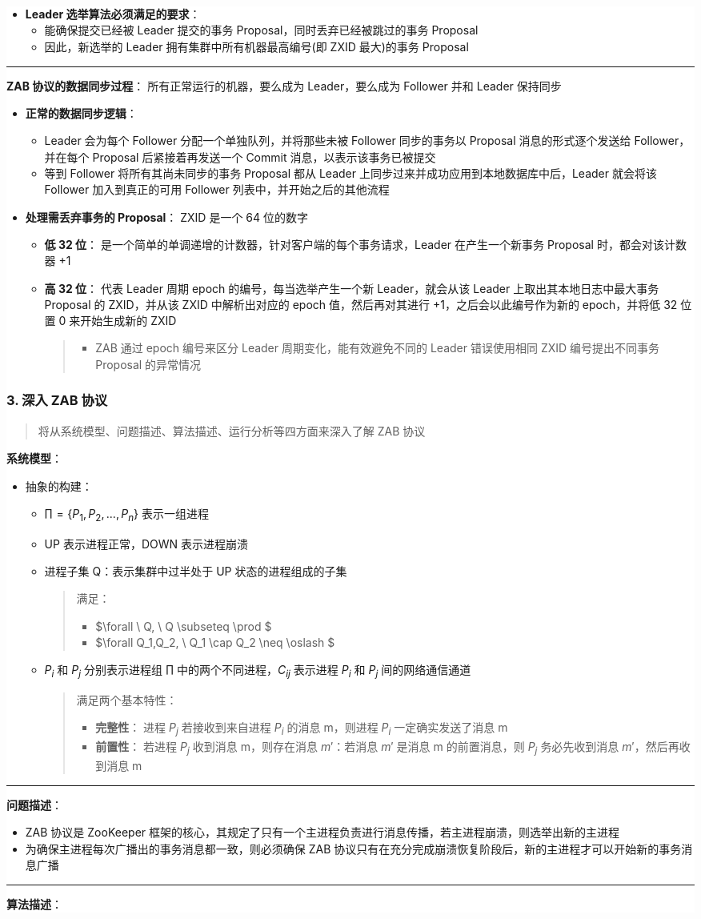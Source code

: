 - **Leader 选举算法必须满足的要求**： 
  - 能确保提交已经被 Leader 提交的事务 Proposal，同时丢弃已经被跳过的事务 Proposal
  - 因此，新选举的 Leader 拥有集群中所有机器最高编号(即 ZXID 最大)的事务 Proposal

---

**ZAB 协议的数据同步过程**： 所有正常运行的机器，要么成为 Leader，要么成为 Follower 并和 Leader 保持同步

- **正常的数据同步逻辑**： 

  - Leader 会为每个 Follower 分配一个单独队列，并将那些未被 Follower 同步的事务以 Proposal 消息的形式逐个发送给 Follower，并在每个 Proposal 后紧接着再发送一个 Commit 消息，以表示该事务已被提交
  - 等到 Follower 将所有其尚未同步的事务 Proposal 都从 Leader 上同步过来并成功应用到本地数据库中后，Leader 就会将该 Follower 加入到真正的可用 Follower 列表中，并开始之后的其他流程

- **处理需丢弃事务的 Proposal**： ZXID 是一个 64 位的数字

  - **低 32 位**： 是一个简单的单调递增的计数器，针对客户端的每个事务请求，Leader 在产生一个新事务 Proposal 时，都会对该计数器 +1

  - **高 32 位**： 代表 Leader 周期 epoch 的编号，每当选举产生一个新 Leader，就会从该 Leader 上取出其本地日志中最大事务 Proposal 的 ZXID，并从该 ZXID 中解析出对应的 epoch 值，然后再对其进行 +1，之后会以此编号作为新的 epoch，并将低 32 位置 0 来开始生成新的 ZXID

    > - ZAB 通过 epoch 编号来区分 Leader 周期变化，能有效避免不同的 Leader 错误使用相同 ZXID 编号提出不同事务 Proposal 的异常情况

### 3. 深入 ZAB 协议

> 将从系统模型、问题描述、算法描述、运行分析等四方面来深入了解 ZAB 协议

**系统模型**： 

- 抽象的构建：

  - $\prod = \{ P_1,P_2,...,P_n \}$ 表示一组进程

  - UP 表示进程正常，DOWN 表示进程崩溃

  - 进程子集 Q：表示集群中过半处于 UP 状态的进程组成的子集

    > 满足： 
    >
    > - $\forall \  Q, \ Q \subseteq \prod $ 
    > - $\forall Q_1,Q_2, \ Q_1 \cap Q_2 \neq \oslash $ 

  - $P_i$ 和 $P_j$ 分别表示进程组 $\prod$ 中的两个不同进程，$C_{ij}$ 表示进程 $P_i$ 和 $P_j$ 间的网络通信通道

    > 满足两个基本特性： 
    >
    > - **完整性**： 进程 $P_j$ 若接收到来自进程 $P_i$ 的消息 m，则进程 $P_i$ 一定确实发送了消息 m
    > - **前置性**： 若进程 $P_j$ 收到消息 m，则存在消息 $m'$：若消息 $m'$ 是消息 m 的前置消息，则 $P_j$ 务必先收到消息 $m'$，然后再收到消息 m

---

**问题描述**： 

- ZAB 协议是 ZooKeeper 框架的核心，其规定了只有一个主进程负责进行消息传播，若主进程崩溃，则选举出新的主进程
- 为确保主进程每次广播出的事务消息都一致，则必须确保 ZAB 协议只有在充分完成崩溃恢复阶段后，新的主进程才可以开始新的事务消息广播

---

**算法描述**： 
